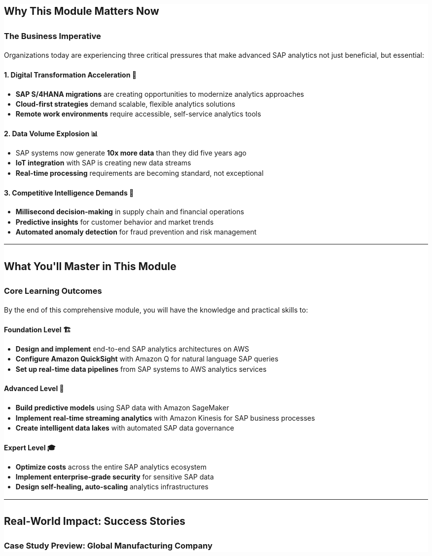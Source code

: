 
## Why This Module Matters Now

### The Business Imperative

Organizations today are experiencing three critical pressures that make advanced SAP analytics not just beneficial, but essential:

#### 1. **Digital Transformation Acceleration** 🚀
- **SAP S/4HANA migrations** are creating opportunities to modernize analytics approaches
- **Cloud-first strategies** demand scalable, flexible analytics solutions
- **Remote work environments** require accessible, self-service analytics tools

#### 2. **Data Volume Explosion** 📊
- SAP systems now generate **10x more data** than they did five years ago
- **IoT integration** with SAP is creating new data streams
- **Real-time processing** requirements are becoming standard, not exceptional

#### 3. **Competitive Intelligence Demands** 🎯
- **Millisecond decision-making** in supply chain and financial operations
- **Predictive insights** for customer behavior and market trends
- **Automated anomaly detection** for fraud prevention and risk management

---

## What You'll Master in This Module

### Core Learning Outcomes

By the end of this comprehensive module, you will have the knowledge and practical skills to:

#### **Foundation Level** 🏗️
- **Design and implement** end-to-end SAP analytics architectures on AWS
- **Configure Amazon QuickSight** with Amazon Q for natural language SAP queries
- **Set up real-time data pipelines** from SAP systems to AWS analytics services

#### **Advanced Level** 🔬
- **Build predictive models** using SAP data with Amazon SageMaker
- **Implement real-time streaming analytics** with Amazon Kinesis for SAP business processes
- **Create intelligent data lakes** with automated SAP data governance

#### **Expert Level** 🎓
- **Optimize costs** across the entire SAP analytics ecosystem
- **Implement enterprise-grade security** for sensitive SAP data
- **Design self-healing, auto-scaling** analytics infrastructures

---

## Real-World Impact: Success Stories

### Case Study Preview: Global Manufacturing Company
